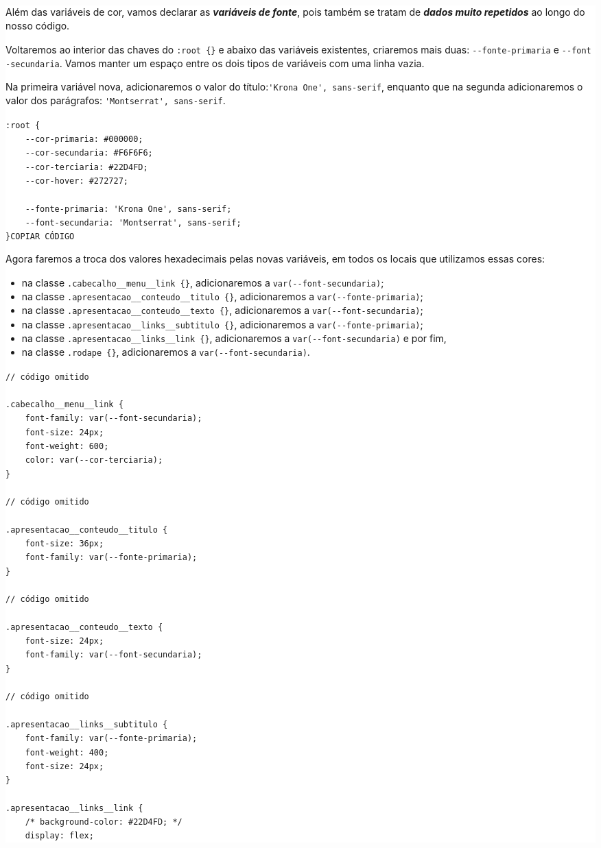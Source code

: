 Além das variáveis de cor, vamos declarar as ***variáveis de fonte***, pois também se tratam de ***dados muito repetidos*** ao longo do nosso código.

Voltaremos ao interior das chaves do `:root {}` e abaixo das variáveis existentes, criaremos mais duas: `--fonte-primaria` e `--font-secundaria`. Vamos manter um espaço entre os dois tipos de variáveis com uma linha vazia.

Na primeira variável nova, adicionaremos o valor do título:`'Krona One', sans-serif`, enquanto que na segunda adicionaremos o valor dos parágrafos: `'Montserrat', sans-serif`.

```
:root {
    --cor-primaria: #000000;
    --cor-secundaria: #F6F6F6;
    --cor-terciaria: #22D4FD;
    --cor-hover: #272727;

    --fonte-primaria: 'Krona One', sans-serif;
    --font-secundaria: 'Montserrat', sans-serif;
}COPIAR CÓDIGO
```

Agora faremos a troca dos valores hexadecimais pelas novas variáveis, em todos os locais que utilizamos essas cores:

- na classe `.cabecalho__menu__link {}`, adicionaremos a `var(--font-secundaria)`;
- na classe `.apresentacao__conteudo__titulo {}`, adicionaremos a `var(--fonte-primaria)`;
- na classe `.apresentacao__conteudo__texto {}`, adicionaremos a `var(--font-secundaria)`;
- na classe `.apresentacao__links__subtitulo {}`, adicionaremos a `var(--fonte-primaria)`;
- na classe `.apresentacao__links__link {}`, adicionaremos a `var(--font-secundaria)` e por fim,
- na classe `.rodape {}`, adicionaremos a `var(--font-secundaria)`.

```
// código omitido

.cabecalho__menu__link {
    font-family: var(--font-secundaria);
    font-size: 24px;
    font-weight: 600;
    color: var(--cor-terciaria);
}

// código omitido

.apresentacao__conteudo__titulo {
    font-size: 36px;
    font-family: var(--fonte-primaria);
}

// código omitido

.apresentacao__conteudo__texto {
    font-size: 24px;
    font-family: var(--font-secundaria);
}

// código omitido

.apresentacao__links__subtitulo {
    font-family: var(--fonte-primaria);
    font-weight: 400;
    font-size: 24px;
}

.apresentacao__links__link {
    /* background-color: #22D4FD; */
    display: flex;
```